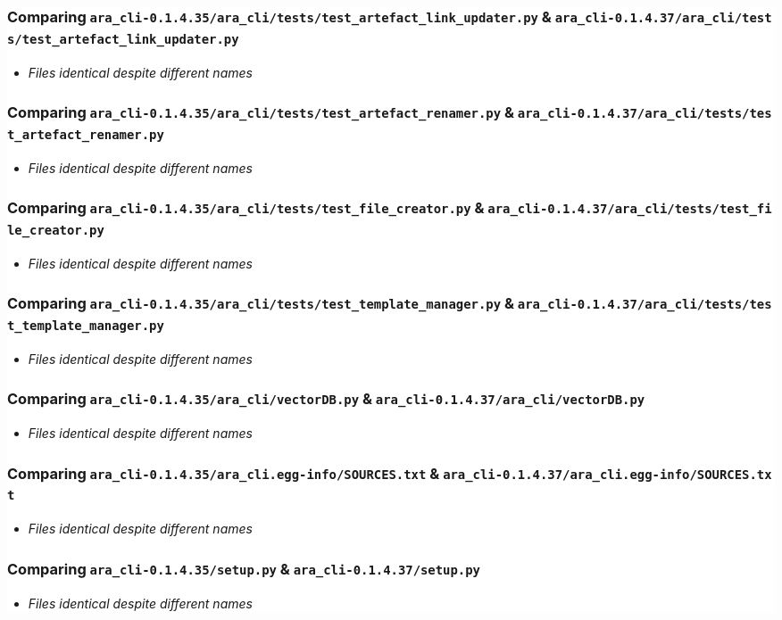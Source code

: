 ### Comparing `ara_cli-0.1.4.35/ara_cli/tests/test_artefact_link_updater.py` & `ara_cli-0.1.4.37/ara_cli/tests/test_artefact_link_updater.py`

 * *Files identical despite different names*

### Comparing `ara_cli-0.1.4.35/ara_cli/tests/test_artefact_renamer.py` & `ara_cli-0.1.4.37/ara_cli/tests/test_artefact_renamer.py`

 * *Files identical despite different names*

### Comparing `ara_cli-0.1.4.35/ara_cli/tests/test_file_creator.py` & `ara_cli-0.1.4.37/ara_cli/tests/test_file_creator.py`

 * *Files identical despite different names*

### Comparing `ara_cli-0.1.4.35/ara_cli/tests/test_template_manager.py` & `ara_cli-0.1.4.37/ara_cli/tests/test_template_manager.py`

 * *Files identical despite different names*

### Comparing `ara_cli-0.1.4.35/ara_cli/vectorDB.py` & `ara_cli-0.1.4.37/ara_cli/vectorDB.py`

 * *Files identical despite different names*

### Comparing `ara_cli-0.1.4.35/ara_cli.egg-info/SOURCES.txt` & `ara_cli-0.1.4.37/ara_cli.egg-info/SOURCES.txt`

 * *Files identical despite different names*

### Comparing `ara_cli-0.1.4.35/setup.py` & `ara_cli-0.1.4.37/setup.py`

 * *Files identical despite different names*

